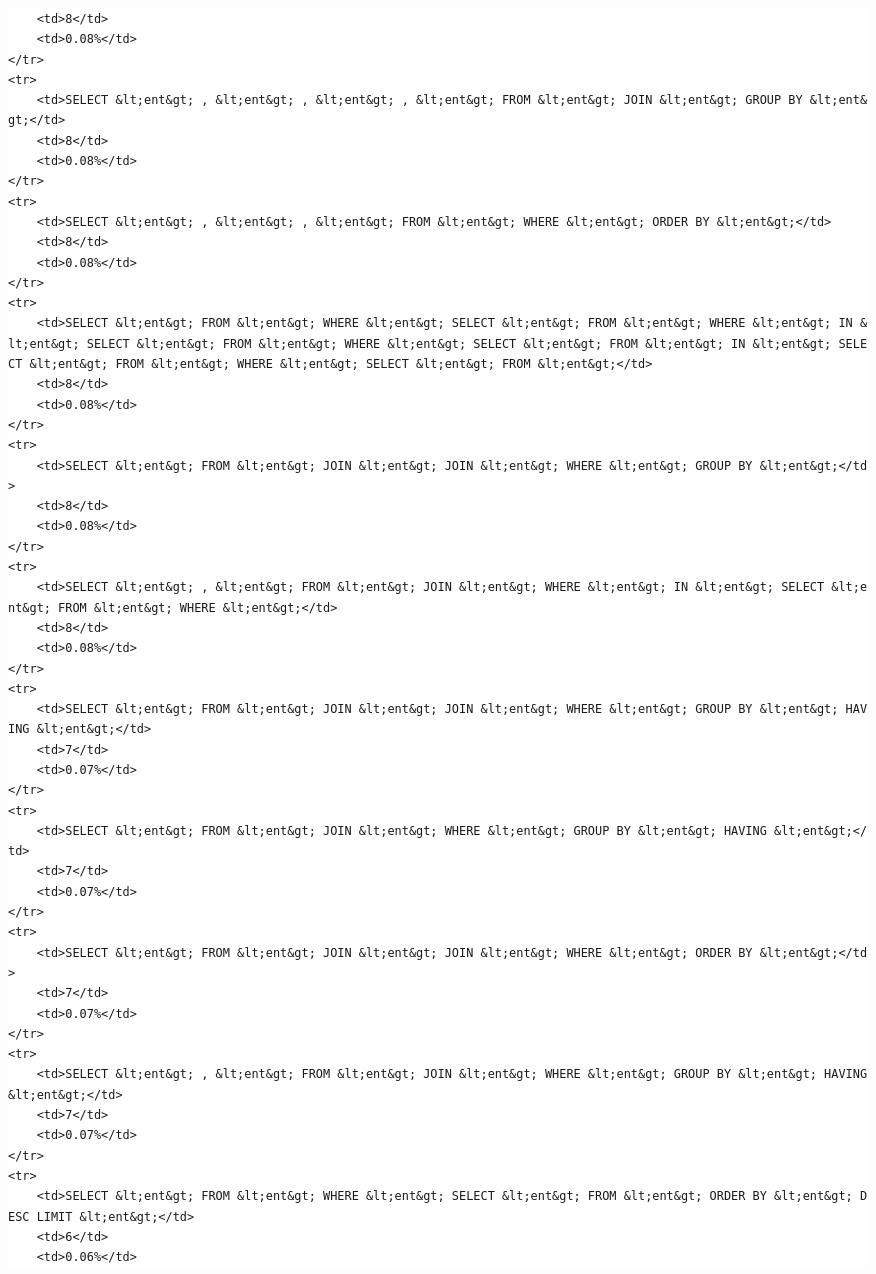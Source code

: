         <td>8</td>
        <td>0.08%</td>
    </tr>
    <tr>
        <td>SELECT &lt;ent&gt; , &lt;ent&gt; , &lt;ent&gt; , &lt;ent&gt; FROM &lt;ent&gt; JOIN &lt;ent&gt; GROUP BY &lt;ent&gt;</td>
        <td>8</td>
        <td>0.08%</td>
    </tr>
    <tr>
        <td>SELECT &lt;ent&gt; , &lt;ent&gt; , &lt;ent&gt; FROM &lt;ent&gt; WHERE &lt;ent&gt; ORDER BY &lt;ent&gt;</td>
        <td>8</td>
        <td>0.08%</td>
    </tr>
    <tr>
        <td>SELECT &lt;ent&gt; FROM &lt;ent&gt; WHERE &lt;ent&gt; SELECT &lt;ent&gt; FROM &lt;ent&gt; WHERE &lt;ent&gt; IN &lt;ent&gt; SELECT &lt;ent&gt; FROM &lt;ent&gt; WHERE &lt;ent&gt; SELECT &lt;ent&gt; FROM &lt;ent&gt; IN &lt;ent&gt; SELECT &lt;ent&gt; FROM &lt;ent&gt; WHERE &lt;ent&gt; SELECT &lt;ent&gt; FROM &lt;ent&gt;</td>
        <td>8</td>
        <td>0.08%</td>
    </tr>
    <tr>
        <td>SELECT &lt;ent&gt; FROM &lt;ent&gt; JOIN &lt;ent&gt; JOIN &lt;ent&gt; WHERE &lt;ent&gt; GROUP BY &lt;ent&gt;</td>
        <td>8</td>
        <td>0.08%</td>
    </tr>
    <tr>
        <td>SELECT &lt;ent&gt; , &lt;ent&gt; FROM &lt;ent&gt; JOIN &lt;ent&gt; WHERE &lt;ent&gt; IN &lt;ent&gt; SELECT &lt;ent&gt; FROM &lt;ent&gt; WHERE &lt;ent&gt;</td>
        <td>8</td>
        <td>0.08%</td>
    </tr>
    <tr>
        <td>SELECT &lt;ent&gt; FROM &lt;ent&gt; JOIN &lt;ent&gt; JOIN &lt;ent&gt; WHERE &lt;ent&gt; GROUP BY &lt;ent&gt; HAVING &lt;ent&gt;</td>
        <td>7</td>
        <td>0.07%</td>
    </tr>
    <tr>
        <td>SELECT &lt;ent&gt; FROM &lt;ent&gt; JOIN &lt;ent&gt; WHERE &lt;ent&gt; GROUP BY &lt;ent&gt; HAVING &lt;ent&gt;</td>
        <td>7</td>
        <td>0.07%</td>
    </tr>
    <tr>
        <td>SELECT &lt;ent&gt; FROM &lt;ent&gt; JOIN &lt;ent&gt; JOIN &lt;ent&gt; WHERE &lt;ent&gt; ORDER BY &lt;ent&gt;</td>
        <td>7</td>
        <td>0.07%</td>
    </tr>
    <tr>
        <td>SELECT &lt;ent&gt; , &lt;ent&gt; FROM &lt;ent&gt; JOIN &lt;ent&gt; WHERE &lt;ent&gt; GROUP BY &lt;ent&gt; HAVING &lt;ent&gt;</td>
        <td>7</td>
        <td>0.07%</td>
    </tr>
    <tr>
        <td>SELECT &lt;ent&gt; FROM &lt;ent&gt; WHERE &lt;ent&gt; SELECT &lt;ent&gt; FROM &lt;ent&gt; ORDER BY &lt;ent&gt; DESC LIMIT &lt;ent&gt;</td>
        <td>6</td>
        <td>0.06%</td>